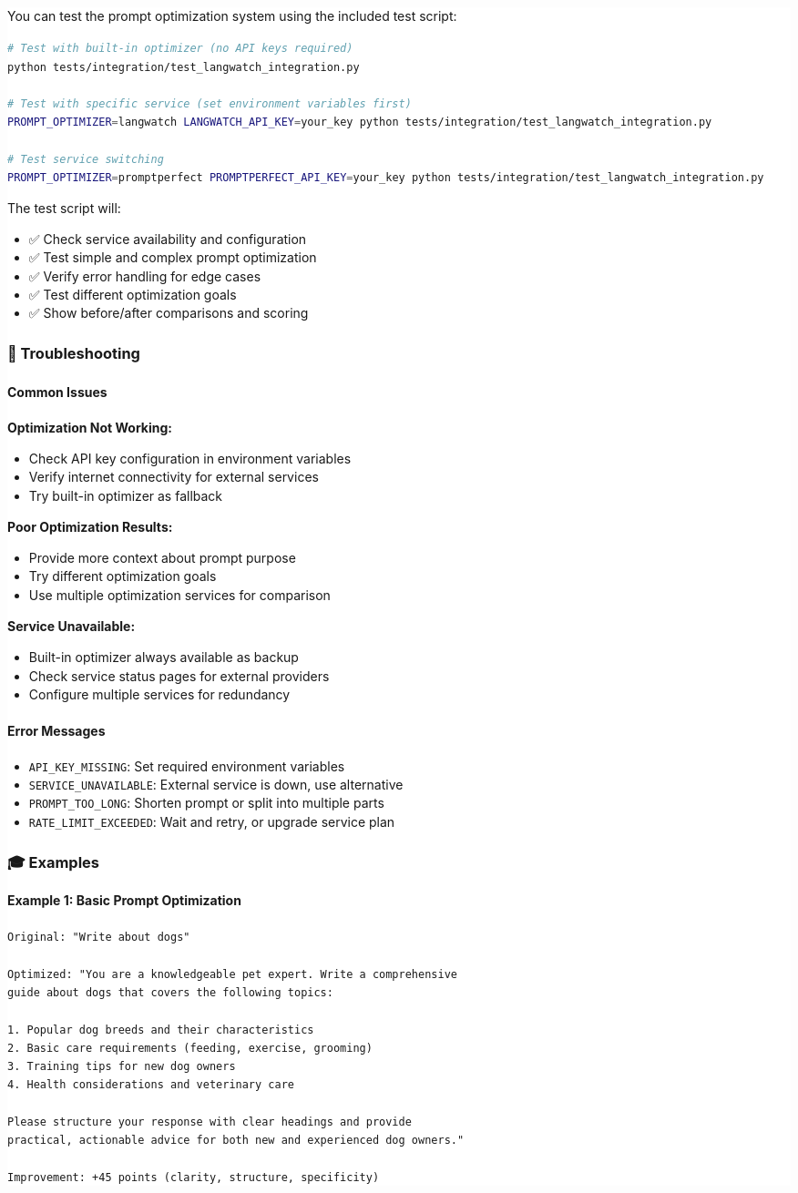 You can test the prompt optimization system using the included test script:

```bash
# Test with built-in optimizer (no API keys required)
python tests/integration/test_langwatch_integration.py

# Test with specific service (set environment variables first)
PROMPT_OPTIMIZER=langwatch LANGWATCH_API_KEY=your_key python tests/integration/test_langwatch_integration.py

# Test service switching
PROMPT_OPTIMIZER=promptperfect PROMPTPERFECT_API_KEY=your_key python tests/integration/test_langwatch_integration.py
```

The test script will:
- ✅ Check service availability and configuration
- ✅ Test simple and complex prompt optimization
- ✅ Verify error handling for edge cases
- ✅ Test different optimization goals
- ✅ Show before/after comparisons and scoring

### 🚨 Troubleshooting

#### **Common Issues**

**Optimization Not Working:**
- Check API key configuration in environment variables
- Verify internet connectivity for external services
- Try built-in optimizer as fallback

**Poor Optimization Results:**
- Provide more context about prompt purpose
- Try different optimization goals
- Use multiple optimization services for comparison

**Service Unavailable:**
- Built-in optimizer always available as backup
- Check service status pages for external providers
- Configure multiple services for redundancy

#### **Error Messages**
- `API_KEY_MISSING`: Set required environment variables
- `SERVICE_UNAVAILABLE`: External service is down, use alternative
- `PROMPT_TOO_LONG`: Shorten prompt or split into multiple parts
- `RATE_LIMIT_EXCEEDED`: Wait and retry, or upgrade service plan

### 🎓 Examples

#### **Example 1: Basic Prompt Optimization**
```
Original: "Write about dogs"

Optimized: "You are a knowledgeable pet expert. Write a comprehensive 
guide about dogs that covers the following topics:

1. Popular dog breeds and their characteristics
2. Basic care requirements (feeding, exercise, grooming)
3. Training tips for new dog owners
4. Health considerations and veterinary care

Please structure your response with clear headings and provide 
practical, actionable advice for both new and experienced dog owners."

Improvement: +45 points (clarity, structure, specificity)
```
